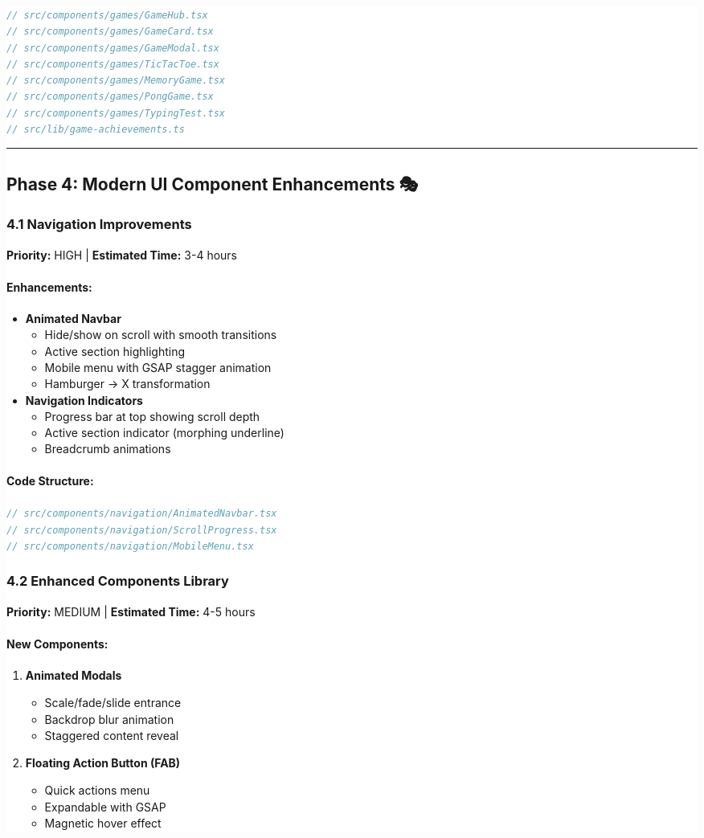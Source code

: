 ```typescript
// src/components/games/GameHub.tsx
// src/components/games/GameCard.tsx
// src/components/games/GameModal.tsx
// src/components/games/TicTacToe.tsx
// src/components/games/MemoryGame.tsx
// src/components/games/PongGame.tsx
// src/components/games/TypingTest.tsx
// src/lib/game-achievements.ts
```

---

## Phase 4: Modern UI Component Enhancements 🎭

### 4.1 Navigation Improvements

**Priority:** HIGH | **Estimated Time:** 3-4 hours

#### Enhancements:

-   **Animated Navbar**
    -   Hide/show on scroll with smooth transitions
    -   Active section highlighting
    -   Mobile menu with GSAP stagger animation
    -   Hamburger → X transformation
-   **Navigation Indicators**
    -   Progress bar at top showing scroll depth
    -   Active section indicator (morphing underline)
    -   Breadcrumb animations

#### Code Structure:

```typescript
// src/components/navigation/AnimatedNavbar.tsx
// src/components/navigation/ScrollProgress.tsx
// src/components/navigation/MobileMenu.tsx
```

### 4.2 Enhanced Components Library

**Priority:** MEDIUM | **Estimated Time:** 4-5 hours

#### New Components:

1. **Animated Modals**

    - Scale/fade/slide entrance
    - Backdrop blur animation
    - Staggered content reveal

2. **Floating Action Button (FAB)**

    - Quick actions menu
    - Expandable with GSAP
    - Magnetic hover effect
